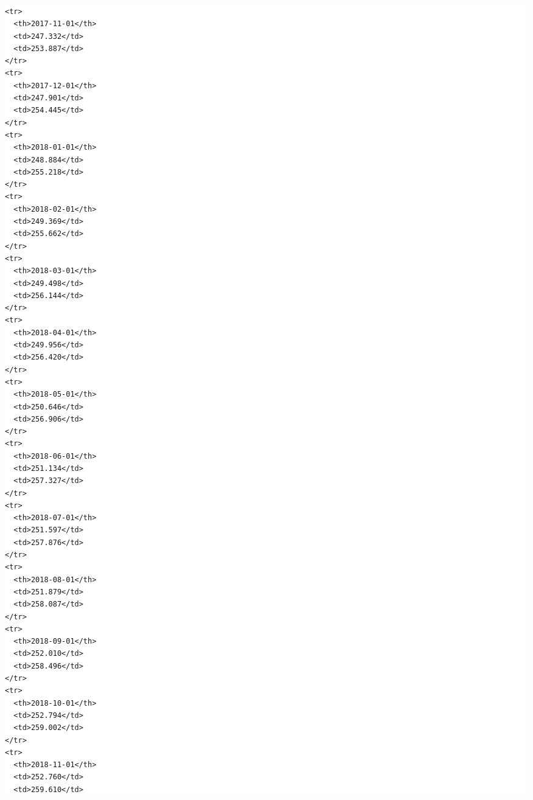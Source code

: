     <tr>
      <th>2017-11-01</th>
      <td>247.332</td>
      <td>253.887</td>
    </tr>
    <tr>
      <th>2017-12-01</th>
      <td>247.901</td>
      <td>254.445</td>
    </tr>
    <tr>
      <th>2018-01-01</th>
      <td>248.884</td>
      <td>255.218</td>
    </tr>
    <tr>
      <th>2018-02-01</th>
      <td>249.369</td>
      <td>255.662</td>
    </tr>
    <tr>
      <th>2018-03-01</th>
      <td>249.498</td>
      <td>256.144</td>
    </tr>
    <tr>
      <th>2018-04-01</th>
      <td>249.956</td>
      <td>256.420</td>
    </tr>
    <tr>
      <th>2018-05-01</th>
      <td>250.646</td>
      <td>256.906</td>
    </tr>
    <tr>
      <th>2018-06-01</th>
      <td>251.134</td>
      <td>257.327</td>
    </tr>
    <tr>
      <th>2018-07-01</th>
      <td>251.597</td>
      <td>257.876</td>
    </tr>
    <tr>
      <th>2018-08-01</th>
      <td>251.879</td>
      <td>258.087</td>
    </tr>
    <tr>
      <th>2018-09-01</th>
      <td>252.010</td>
      <td>258.496</td>
    </tr>
    <tr>
      <th>2018-10-01</th>
      <td>252.794</td>
      <td>259.002</td>
    </tr>
    <tr>
      <th>2018-11-01</th>
      <td>252.760</td>
      <td>259.610</td>
